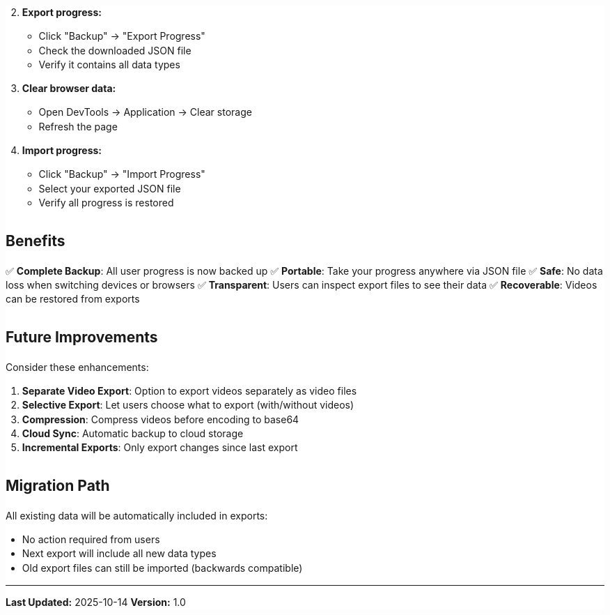 2. **Export progress:**
   - Click "Backup" → "Export Progress"
   - Check the downloaded JSON file
   - Verify it contains all data types

3. **Clear browser data:**
   - Open DevTools → Application → Clear storage
   - Refresh the page

4. **Import progress:**
   - Click "Backup" → "Import Progress"
   - Select your exported JSON file
   - Verify all progress is restored

## Benefits

✅ **Complete Backup**: All user progress is now backed up
✅ **Portable**: Take your progress anywhere via JSON file
✅ **Safe**: No data loss when switching devices or browsers
✅ **Transparent**: Users can inspect export files to see their data
✅ **Recoverable**: Videos can be restored from exports

## Future Improvements

Consider these enhancements:

1. **Separate Video Export**: Option to export videos separately as video files
2. **Selective Export**: Let users choose what to export (with/without videos)
3. **Compression**: Compress videos before encoding to base64
4. **Cloud Sync**: Automatic backup to cloud storage
5. **Incremental Exports**: Only export changes since last export

## Migration Path

All existing data will be automatically included in exports:

- No action required from users
- Next export will include all new data types
- Old export files can still be imported (backwards compatible)

---

**Last Updated:** 2025-10-14
**Version:** 1.0
